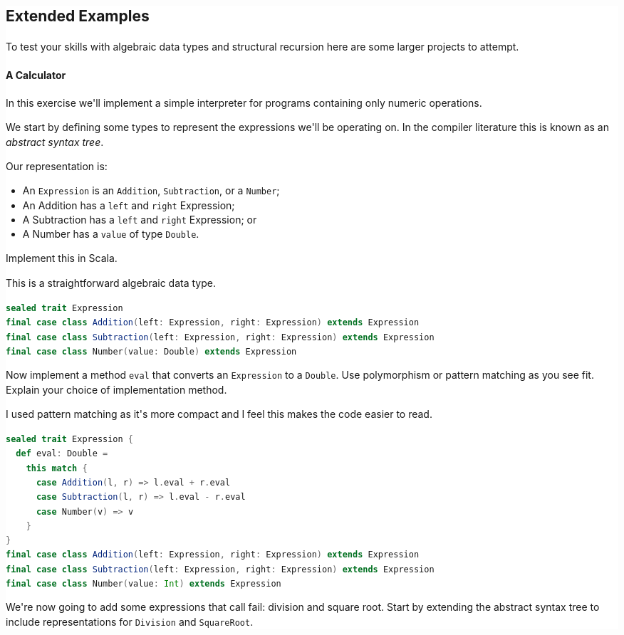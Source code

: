 ## Extended Examples

To test your skills with algebraic data types and structural recursion here are some larger projects to attempt.

#### A Calculator

In this exercise we'll implement a simple interpreter for programs containing only numeric operations.

We start by defining some types to represent the expressions we'll be operating on. In the compiler literature this is known as an *abstract syntax tree*.

Our representation is:

- An `Expression` is an `Addition`, `Subtraction`, or a `Number`;
- An Addition has a `left` and `right` Expression;
- A Subtraction has a `left` and `right` Expression; or
- A Number has a `value` of type `Double`.

Implement this in Scala.

<div class="solution">
This is a straightforward algebraic data type.

```scala
sealed trait Expression
final case class Addition(left: Expression, right: Expression) extends Expression
final case class Subtraction(left: Expression, right: Expression) extends Expression
final case class Number(value: Double) extends Expression
```
</div>

Now implement a method `eval` that converts an `Expression` to a `Double`. Use polymorphism or pattern matching as you see fit. Explain your choice of implementation method.

<div class="solution">
I used pattern matching as it's more compact and I feel this makes the code easier to read.

```scala
sealed trait Expression {
  def eval: Double =
    this match {
      case Addition(l, r) => l.eval + r.eval
      case Subtraction(l, r) => l.eval - r.eval
      case Number(v) => v
    }
}
final case class Addition(left: Expression, right: Expression) extends Expression
final case class Subtraction(left: Expression, right: Expression) extends Expression
final case class Number(value: Int) extends Expression
```
</div>

We're now going to add some expressions that call fail: division and square root. Start by extending the abstract syntax tree to include representations for `Division` and `SquareRoot`.
